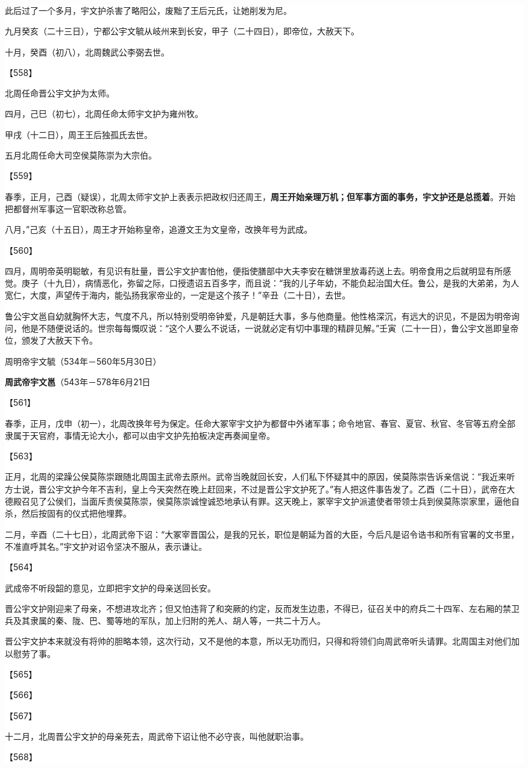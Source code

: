 此后过了一个多月，宇文护杀害了略阳公，废黜了王后元氏，让她削发为尼。

九月癸亥（二十三日），宁都公宇文毓从岐州来到长安，甲子（二十四日），即帝位，大赦天下。

十月，癸酉（初八），北周魏武公李弼去世。

【558】

北周任命晋公宇文护为太师。

四月，己巳（初七），北周任命太师宇文护为雍州牧。

甲戌（十二日），周王王后独孤氏去世。

五月北周任命大司空侯莫陈崇为大宗伯。

【559】

春季，正月，己酉（疑误），北周太师宇文护上表表示把政权归还周王，**周王开始亲理万机；但军事方面的事务，宇文护还是总揽着**。开始把都督州军事这一官职改称总管。

八月，”己亥（十五日），周王才开始称皇帝，追遵文王为文皇帝，改换年号为武成。

【560】

四月，周明帝英明聪敏，有见识有肚量，晋公宇文护害怕他，便指使膳部中大夫李安在糖饼里放毒药送上去。明帝食用之后就明显有所感觉。庚子（十九日），病情恶化，弥留之际，口授遗诏五百多字，而且说：“我的儿子年幼，不能负起治国大任。鲁公，是我的大弟弟，为人宽仁，大度，声望传于海内，能弘扬我家帝业的，一定是这个孩子！”辛丑（二十日），去世。

鲁公宇文邕自幼就胸怀大志，气度不凡，所以特别受明帝钟爱，凡是朝廷大事，多与他商量。他性格深沉，有远大的识见，不是因为明帝询问，他是不随便说话的。世宗每每慨叹说：“这个人要么不说话，一说就必定有切中事理的精辟见解。”壬寅（二十一日），鲁公宇文邕即皇帝位，颁发了大赦天下令。

周明帝宇文毓（534年－560年5月30日）

**周武帝宇文邕**（543年－578年6月21日

【561】

春季，正月，戊申（初一），北周改换年号为保定。任命大冢宰宇文护为都督中外诸军事；命令地官、春官、夏官、秋官、冬官等五府全部隶属于天官府，事情无论大小，都可以由宇文护先拍板决定再奏闻皇帝。

【563】

正月，北周的梁躁公侯莫陈崇跟随北周国主武帝去原州。武帝当晚就回长安，人们私下怀疑其中的原因，侯莫陈崇告诉亲信说：“我近来听方士说，晋公宇文护今年不吉利，皇上今天突然在晚上赶回来，不过是晋公宇文护死了。”有人把这件事告发了。乙酉（二十日），武帝在大德殿召见了公侯们，当面斥责侯莫陈崇，侯莫陈崇诚惶诚恐地承认有罪。这天晚上，冢宰宇文护派遣使者带领士兵到侯莫陈崇家里，逼他自杀，然后按固有的仪式把他埋葬。



二月，辛酉（二十七日），北周武帝下诏：“大冢宰晋国公，是我的兄长，职位是朝延为首的大臣，今后凡是诏令诰书和所有官署的文书里，不准直呼其名。”宇文护对诏令坚决不服从，表示谦让。



【564】

武成帝不听段韶的意见，立即把宇文护的母亲送回长安。

晋公宇文护刚迎来了母亲，不想进攻北齐；但又怕违背了和突厥的约定，反而发生边患，不得已，征召关中的府兵二十四军、左右厢的禁卫兵及其隶属的秦、陇、巴、蜀等地的军队，加上归附的羌人、胡人等，一共二十万人。

晋公宇文护本来就没有将帅的胆略本领，这次行动，又不是他的本意，所以无功而归，只得和将领们向周武帝听头请罪。北周国主对他们加以慰劳了事。

【565】

【566】

【567】

十二月，北周晋公宇文护的母亲死去，周武帝下诏让他不必守丧，叫他就职治事。

【568】
